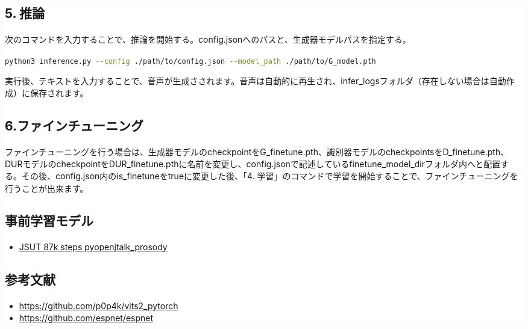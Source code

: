 ## 5. 推論
次のコマンドを入力することで、推論を開始する。config.jsonへのパスと、生成器モデルパスを指定する。
```sh
python3 inference.py --config ./path/to/config.json --model_path ./path/to/G_model.pth
```
実行後、テキストを入力することで、音声が生成さされます。音声は自動的に再生され、infer_logsフォルダ（存在しない場合は自動作成）に保存されます。

## 6.ファインチューニング
ファインチューニングを行う場合は、生成器モデルのcheckpointをG_finetune.pth、識別器モデルのcheckpointsをD_finetune.pth、DURモデルのcheckpointをDUR_finetune.pthに名前を変更し、config.jsonで記述しているfinetune_model_dirフォルダ内へと配置する。その後、config.json内のis_finetuneをtrueに変更した後、「4. 学習」のコマンドで学習を開始することで、ファインチューニングを行うことが出来ます。

## 事前学習モデル
- [JSUT 87k steps pyopenjtalk_prosody](https://drive.google.com/file/d/1mO4uyztBejxsBow0Rv7OBr8sakvmMku5/view?usp=sharing)

## 参考文献
- https://github.com/p0p4k/vits2_pytorch
- https://github.com/espnet/espnet

